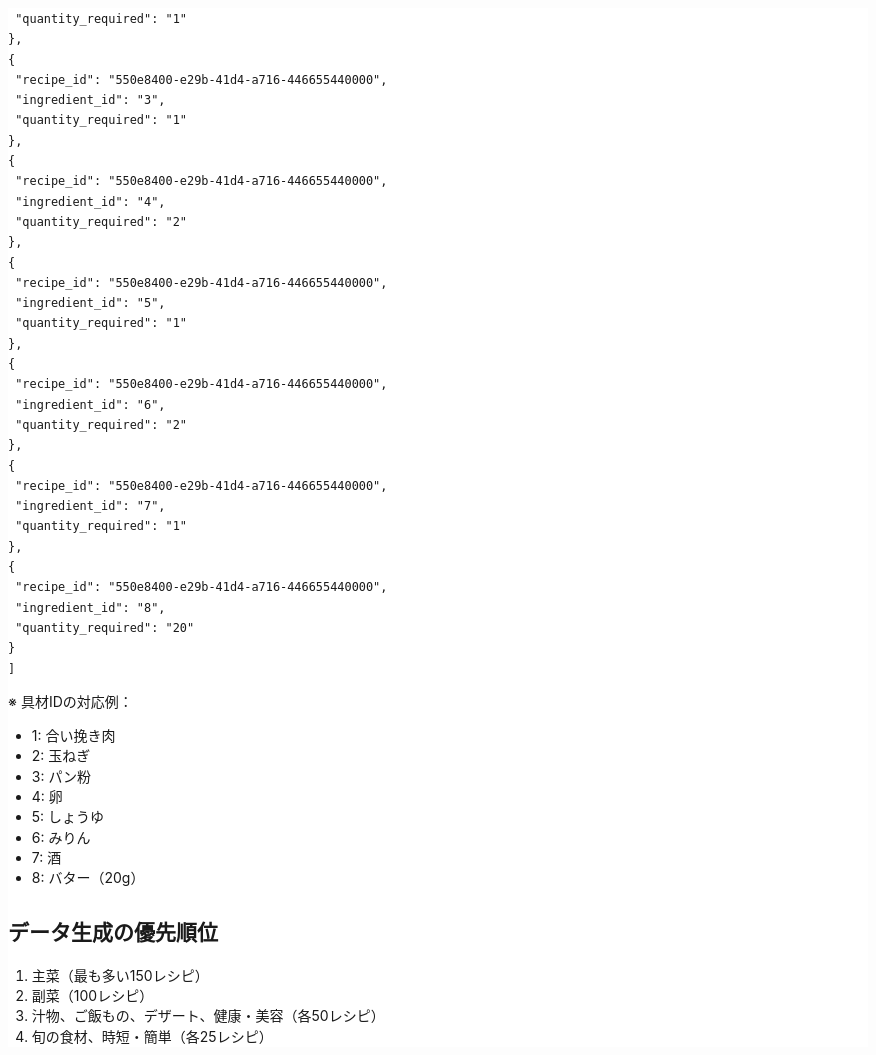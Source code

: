    ```
    "quantity_required": "1"
  },
  {
    "recipe_id": "550e8400-e29b-41d4-a716-446655440000",
    "ingredient_id": "3",
    "quantity_required": "1"
  },
  {
    "recipe_id": "550e8400-e29b-41d4-a716-446655440000",
    "ingredient_id": "4",
    "quantity_required": "2"
  },
  {
    "recipe_id": "550e8400-e29b-41d4-a716-446655440000",
    "ingredient_id": "5",
    "quantity_required": "1"
  },
  {
    "recipe_id": "550e8400-e29b-41d4-a716-446655440000",
    "ingredient_id": "6",
    "quantity_required": "2"
  },
  {
    "recipe_id": "550e8400-e29b-41d4-a716-446655440000",
    "ingredient_id": "7",
    "quantity_required": "1"
  },
  {
    "recipe_id": "550e8400-e29b-41d4-a716-446655440000",
    "ingredient_id": "8",
    "quantity_required": "20"
  }
]
```

※ 具材IDの対応例：
- 1: 合い挽き肉
- 2: 玉ねぎ
- 3: パン粉
- 4: 卵
- 5: しょうゆ
- 6: みりん
- 7: 酒
- 8: バター（20g）

## データ生成の優先順位
1. 主菜（最も多い150レシピ）
2. 副菜（100レシピ）
3. 汁物、ご飯もの、デザート、健康・美容（各50レシピ）
4. 旬の食材、時短・簡単（各25レシピ）
